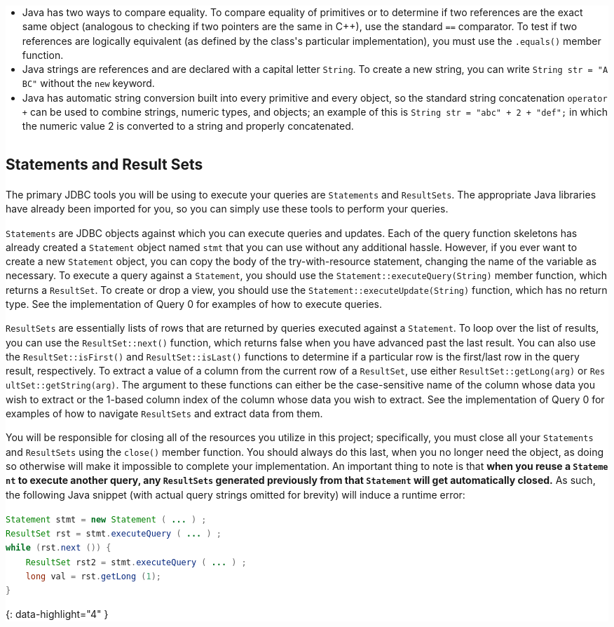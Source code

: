 - Java has two ways to compare equality. To compare equality of primitives or to determine if two references are the exact same object (analogous to checking if two pointers are the same in C++), use the standard `==` comparator. To test if two references are logically equivalent (as defined by the class's particular implementation), you must use the `.equals()` member function.
- Java strings are references and are declared with a capital letter `String`. To create a new string, you can write `String str = "ABC"` without the `new` keyword.
- Java has automatic string conversion built into every primitive and every object, so the standard string concatenation `operator+` can be used to combine strings, numeric types, and objects; an example of this is `String str = "abc" + 2 + "def";` in which the numeric value 2 is converted to a string and properly concatenated.

## Statements and Result Sets

The primary JDBC tools you will be using to execute your queries are `Statements` and `ResultSets`. The appropriate Java libraries have already been imported for you, so you can simply use these tools to perform your queries.

`Statements` are JDBC objects against which you can execute queries and updates. Each of the query function skeletons has already created a `Statement` object named `stmt` that you can use without any additional hassle. However, if you ever want to create a new `Statement` object, you can copy the body of the try-with-resource statement, changing the name of the variable as necessary. To execute a query against a `Statement`, you should use the `Statement::executeQuery(String)` member function, which returns a `ResultSet`. To create or drop a view, you should use the `Statement::executeUpdate(String)` function, which has no return type. See the implementation of Query 0 for examples of how to execute queries.

`ResultSets` are essentially lists of rows that are returned by queries executed against a `Statement`. To loop over the list of results, you can use the `ResultSet::next()` function, which returns false when you have advanced past the last result. You can also use the `ResultSet::isFirst()` and `ResultSet::isLast()` functions to determine if a particular row is the first/last row in the query result, respectively. To extract a value of a column from the current row of a `ResultSet`, use either `ResultSet::getLong(arg)` or `ResultSet::getString(arg)`. The argument to these functions can either be the case-sensitive name of the column whose data you wish to extract or the 1-based column index of the column whose data you wish to extract. See the implementation of Query 0 for examples of how to navigate `ResultSets` and extract data from them.

You will be responsible for closing all of the resources you utilize in this project; specifically, you must close all your `Statements` and `ResultSets` using the `close()` member function. You should always do this last, when you no longer need the object, as doing so otherwise will make it impossible to complete your implementation. An important thing to note is that **when you reuse a `Statement` to execute another query, any `ResultSets` generated previously from that `Statement` will get automatically closed.** As such, the following Java snippet (with actual query strings omitted for brevity) will induce a runtime error:

```java
Statement stmt = new Statement ( ... ) ;
ResultSet rst = stmt.executeQuery ( ... ) ;
while (rst.next ()) {
    ResultSet rst2 = stmt.executeQuery ( ... ) ;
    long val = rst.getLong (1);
}
```

{: data-highlight="4" }
